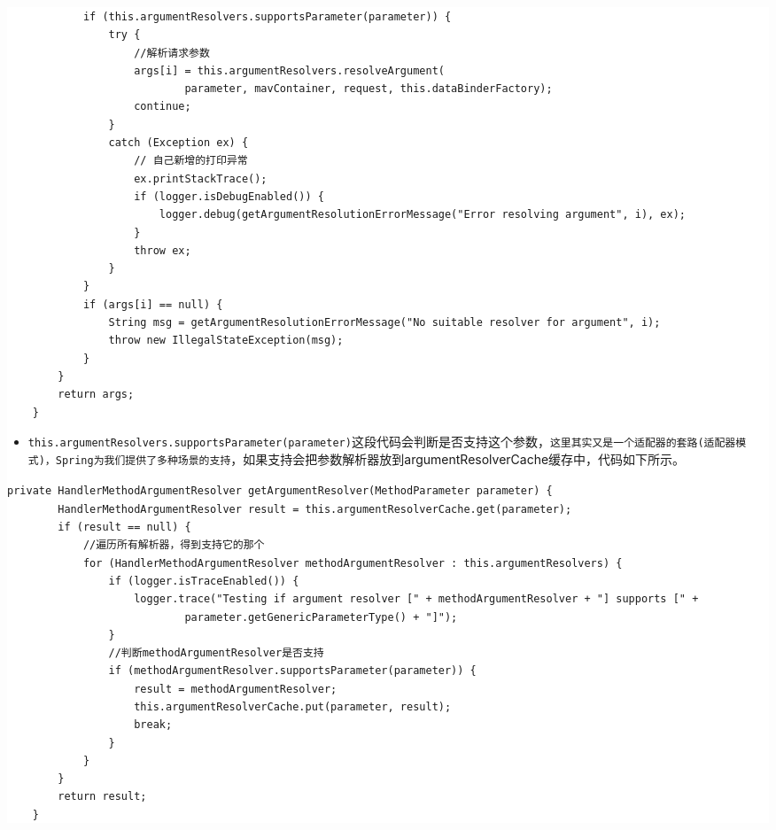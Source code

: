 ```
			if (this.argumentResolvers.supportsParameter(parameter)) {
				try {
					//解析请求参数
					args[i] = this.argumentResolvers.resolveArgument(
							parameter, mavContainer, request, this.dataBinderFactory);
					continue;
				}
				catch (Exception ex) {
					// 自己新增的打印异常
					ex.printStackTrace();
					if (logger.isDebugEnabled()) {
						logger.debug(getArgumentResolutionErrorMessage("Error resolving argument", i), ex);
					}
					throw ex;
				}
			}
			if (args[i] == null) {
				String msg = getArgumentResolutionErrorMessage("No suitable resolver for argument", i);
				throw new IllegalStateException(msg);
			}
		}
		return args;
	}
```
- `this.argumentResolvers.supportsParameter(parameter)`这段代码会判断是否支持这个参数，`这里其实又是一个适配器的套路(适配器模式)，Spring为我们提供了多种场景的支持`，如果支持会把参数解析器放到argumentResolverCache缓存中，代码如下所示。

```
private HandlerMethodArgumentResolver getArgumentResolver(MethodParameter parameter) {
		HandlerMethodArgumentResolver result = this.argumentResolverCache.get(parameter);
		if (result == null) {
			//遍历所有解析器，得到支持它的那个
			for (HandlerMethodArgumentResolver methodArgumentResolver : this.argumentResolvers) {
				if (logger.isTraceEnabled()) {
					logger.trace("Testing if argument resolver [" + methodArgumentResolver + "] supports [" +
							parameter.getGenericParameterType() + "]");
				}
				//判断methodArgumentResolver是否支持 
				if (methodArgumentResolver.supportsParameter(parameter)) {
					result = methodArgumentResolver;
					this.argumentResolverCache.put(parameter, result);
					break;
				}
			}
		}
		return result;
	}
```
